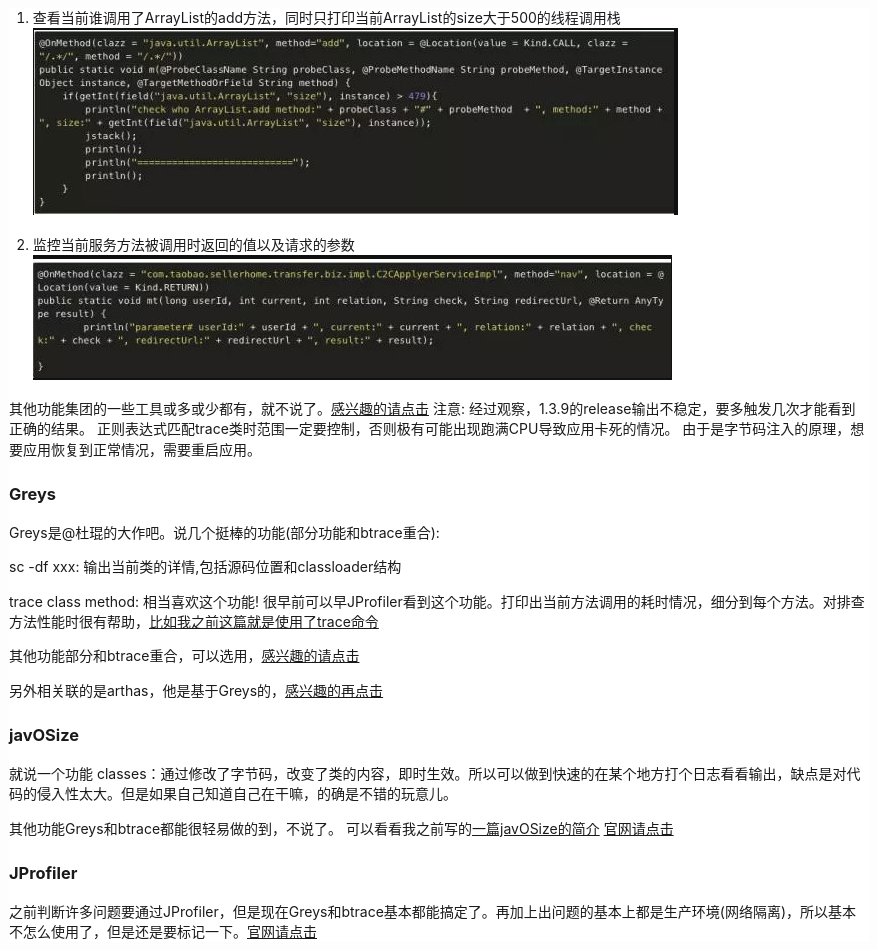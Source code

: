 1. 查看当前谁调用了ArrayList的add方法，同时只打印当前ArrayList的size大于500的线程调用栈
![btrace1](/prod/btrace1.png "btrace1")

2. 监控当前服务方法被调用时返回的值以及请求的参数
![btrace2](/prod/btrace2.png "btrace2")

其他功能集团的一些工具或多或少都有，就不说了。[感兴趣的请点击](https://github.com/btraceio/btrace)
注意:
经过观察，1.3.9的release输出不稳定，要多触发几次才能看到正确的结果。
正则表达式匹配trace类时范围一定要控制，否则极有可能出现跑满CPU导致应用卡死的情况。
由于是字节码注入的原理，想要应用恢复到正常情况，需要重启应用。

### Greys
Greys是@杜琨的大作吧。说几个挺棒的功能(部分功能和btrace重合):

sc -df xxx: 输出当前类的详情,包括源码位置和classloader结构

trace class method: 相当喜欢这个功能! 很早前可以早JProfiler看到这个功能。打印出当前方法调用的耗时情况，细分到每个方法。对排查方法性能时很有帮助，[比如我之前这篇就是使用了trace命令](http://www.atatech.org/articles/52947)

其他功能部分和btrace重合，可以选用，[感兴趣的请点击](http://www.atatech.org/articles/26247)

另外相关联的是arthas，他是基于Greys的，[感兴趣的再点击](http://mw.alibaba-inc.com/products/arthas/docs/middleware-container/arthas.wiki/home.html?spm=a1z9z.8109794.header.32.1lsoMc)

### javOSize
就说一个功能
classes：通过修改了字节码，改变了类的内容，即时生效。所以可以做到快速的在某个地方打个日志看看输出，缺点是对代码的侵入性太大。但是如果自己知道自己在干嘛，的确是不错的玩意儿。

其他功能Greys和btrace都能很轻易做的到，不说了。
可以看看我之前写的[一篇javOSize的简介](http://www.atatech.org/articles/38546)
[官网请点击](http://www.javosize.com/)

### JProfiler
之前判断许多问题要通过JProfiler，但是现在Greys和btrace基本都能搞定了。再加上出问题的基本上都是生产环境(网络隔离)，所以基本不怎么使用了，但是还是要标记一下。[官网请点击](https://www.ej-technologies.com/products/jprofiler/overview.html)
